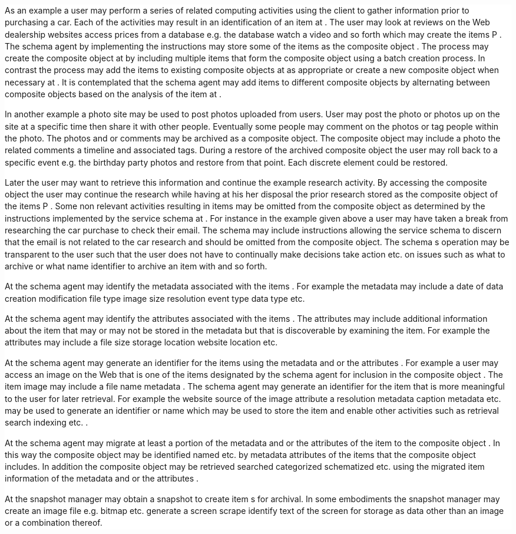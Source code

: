 As an example a user may perform a series of related computing activities using the client to gather information prior to purchasing a car. Each of the activities may result in an identification of an item at . The user may look at reviews on the Web dealership websites access prices from a database e.g. the database watch a video and so forth which may create the items P . The schema agent by implementing the instructions may store some of the items as the composite object . The process may create the composite object at by including multiple items that form the composite object using a batch creation process. In contrast the process may add the items to existing composite objects at as appropriate or create a new composite object when necessary at . It is contemplated that the schema agent may add items to different composite objects by alternating between composite objects based on the analysis of the item at .

In another example a photo site may be used to post photos uploaded from users. User may post the photo or photos up on the site at a specific time then share it with other people. Eventually some people may comment on the photos or tag people within the photo. The photos and or comments may be archived as a composite object. The composite object may include a photo the related comments a timeline and associated tags. During a restore of the archived composite object the user may roll back to a specific event e.g. the birthday party photos and restore from that point. Each discrete element could be restored.

Later the user may want to retrieve this information and continue the example research activity. By accessing the composite object the user may continue the research while having at his her disposal the prior research stored as the composite object of the items P . Some non relevant activities resulting in items may be omitted from the composite object as determined by the instructions implemented by the service schema at . For instance in the example given above a user may have taken a break from researching the car purchase to check their email. The schema may include instructions allowing the service schema to discern that the email is not related to the car research and should be omitted from the composite object. The schema s operation may be transparent to the user such that the user does not have to continually make decisions take action etc. on issues such as what to archive or what name identifier to archive an item with and so forth.

At the schema agent may identify the metadata associated with the items . For example the metadata may include a date of data creation modification file type image size resolution event type data type etc.

At the schema agent may identify the attributes associated with the items . The attributes may include additional information about the item that may or may not be stored in the metadata but that is discoverable by examining the item. For example the attributes may include a file size storage location website location etc.

At the schema agent may generate an identifier for the items using the metadata and or the attributes . For example a user may access an image on the Web that is one of the items designated by the schema agent for inclusion in the composite object . The item image may include a file name metadata . The schema agent may generate an identifier for the item that is more meaningful to the user for later retrieval. For example the website source of the image attribute a resolution metadata caption metadata etc. may be used to generate an identifier or name which may be used to store the item and enable other activities such as retrieval search indexing etc. .

At the schema agent may migrate at least a portion of the metadata and or the attributes of the item to the composite object . In this way the composite object may be identified named etc. by metadata attributes of the items that the composite object includes. In addition the composite object may be retrieved searched categorized schematized etc. using the migrated item information of the metadata and or the attributes .

At the snapshot manager may obtain a snapshot to create item s for archival. In some embodiments the snapshot manager may create an image file e.g. bitmap etc. generate a screen scrape identify text of the screen for storage as data other than an image or a combination thereof.

